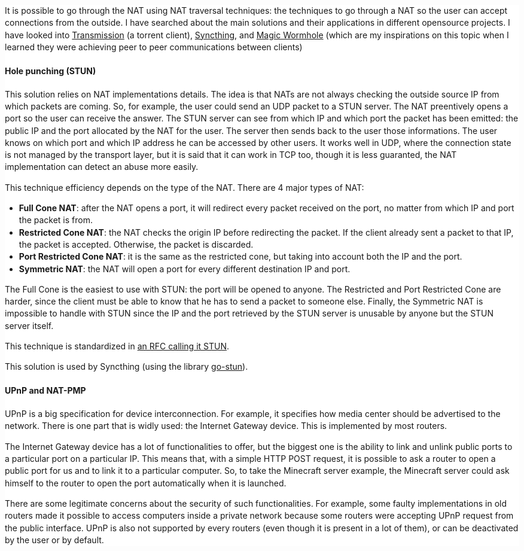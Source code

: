 It is possible to go through the NAT using NAT traversal techniques: the techniques to go through a NAT so the user can accept connections from the outside. I have searched about the main solutions and their applications in different opensource projects. I have looked into [Transmission](https://transmissionbt.com/) (a torrent client), [Syncthing](https://syncthing.net/), and [Magic Wormhole](https://github.com/warner/magic-wormhole) (which are my inspirations on this topic when I learned they were achieving peer to peer communications between clients)

#### Hole punching (STUN)

This solution relies on NAT implementations details. The idea is that NATs are not always checking the outside source IP from which packets are coming. So, for example, the user could send an UDP packet to a STUN server. The NAT preentively opens a port so the user can receive the answer. The STUN server can see from which IP and which port the packet has been emitted: the public IP and the port allocated by the NAT for the user. The server then sends back to the user those informations. The user knows on which port and which IP address he can be accessed by other users. It works well in UDP, where the connection state is not managed by the transport layer, but it is said that it can work in TCP too, though it is less guaranted, the NAT implementation can detect an abuse more easily.

This technique efficiency depends on the type of the NAT. There are 4 major types of NAT:

- **Full Cone NAT**: after the NAT opens a port, it will redirect every packet received on the port, no matter from which IP and port the packet is from.
- **Restricted Cone NAT**: the NAT checks the origin IP before redirecting the packet. If the client already sent a packet to that IP, the packet is accepted. Otherwise, the packet is discarded.
- **Port Restricted Cone NAT**: it is the same as the restricted cone, but taking into account both the IP and the port.
- **Symmetric NAT**: the NAT will open a port for every different destination IP and port.

The Full Cone is the easiest to use with STUN: the port will be opened to anyone. The Restricted and Port Restricted Cone are harder, since the client must be able to know that he has to send a packet to someone else. Finally, the Symmetric NAT is impossible to handle with STUN since the IP and the port retrieved by the STUN server is unusable by anyone but the STUN server itself.

This technique is standardized in [an RFC calling it STUN](https://tools.ietf.org/html/rfc5389).

This solution is used by Syncthing (using the library [go-stun](https://github.com/ccding/go-stun)).

#### UPnP and NAT-PMP

UPnP is a big specification for device interconnection. For example, it specifies how media center should be advertised to the network. There is one part that is widly used: the Internet Gateway device. This is implemented by most routers.

The Internet Gateway device has a lot of functionalities to offer, but the biggest one is the ability to link and unlink public ports to a particular port on a particular IP. This means that, with a simple HTTP POST request, it is possible to ask a router to open a public port for us and to link it to a particular computer. So, to take the Minecraft server example, the Minecraft server could ask himself to the router to open the port automatically when it is launched.

There are some legitimate concerns about the security of such functionalities. For example, some faulty implementations in old routers made it possible to access computers inside a private network because some routers were accepting UPnP request from the public interface. UPnP is also not supported by every routers (even though it is present in a lot of them), or can be deactivated by the user or by default.
